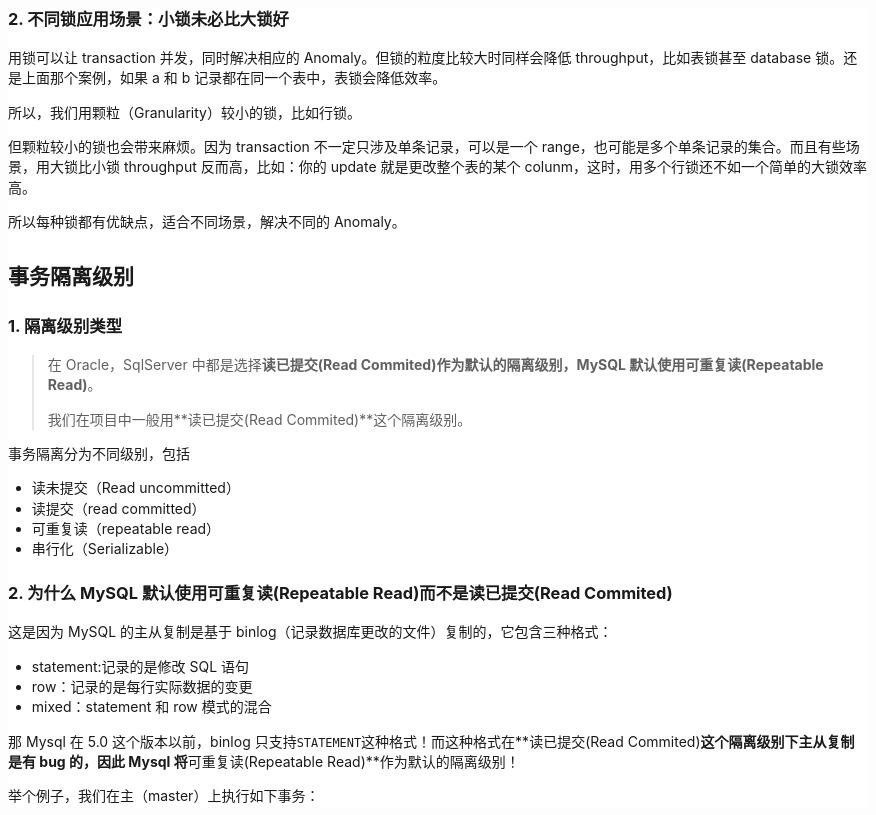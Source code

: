 ### 2. 不同锁应用场景：小锁未必比大锁好

用锁可以让 transaction 并发，同时解决相应的 Anomaly。但锁的粒度比较大时同样会降低 throughput，比如表锁甚至 database 锁。还是上面那个案例，如果 a 和 b 记录都在同一个表中，表锁会降低效率。

所以，我们用颗粒（Granularity）较小的锁，比如行锁。

但颗粒较小的锁也会带来麻烦。因为 transaction 不一定只涉及单条记录，可以是一个 range，也可能是多个单条记录的集合。而且有些场景，用大锁比小锁 throughput 反而高，比如：你的 update 就是更改整个表的某个 colunm，这时，用多个行锁还不如一个简单的大锁效率高。

所以每种锁都有优缺点，适合不同场景，解决不同的 Anomaly。

## 事务隔离级别

### 1. 隔离级别类型

> 在 Oracle，SqlServer 中都是选择**读已提交(Read Commited)**作为默认的隔离级别，MySQL 默认使用**可重复读(Repeatable Read)**。
>
> 我们在项目中一般用**读已提交(Read Commited)**这个隔离级别。

事务隔离分为不同级别，包括

* 读未提交（Read uncommitted）
* 读提交（read committed）
* 可重复读（repeatable read）
* 串行化（Serializable）

### 2. 为什么 MySQL 默认使用可重复读(Repeatable Read)而不是读已提交(Read Commited)

这是因为 MySQL 的主从复制是基于 binlog（记录数据库更改的文件）复制的，它包含三种格式：

* statement:记录的是修改 SQL 语句
* row：记录的是每行实际数据的变更
* mixed：statement 和 row 模式的混合

那 Mysql 在 5.0 这个版本以前，binlog 只支持`STATEMENT`这种格式！而这种格式在**读已提交(Read Commited)**这个隔离级别下主从复制是有 bug 的，因此 Mysql 将**可重复读(Repeatable Read)**作为默认的隔离级别！

举个例子，我们在主（master）上执行如下事务：
